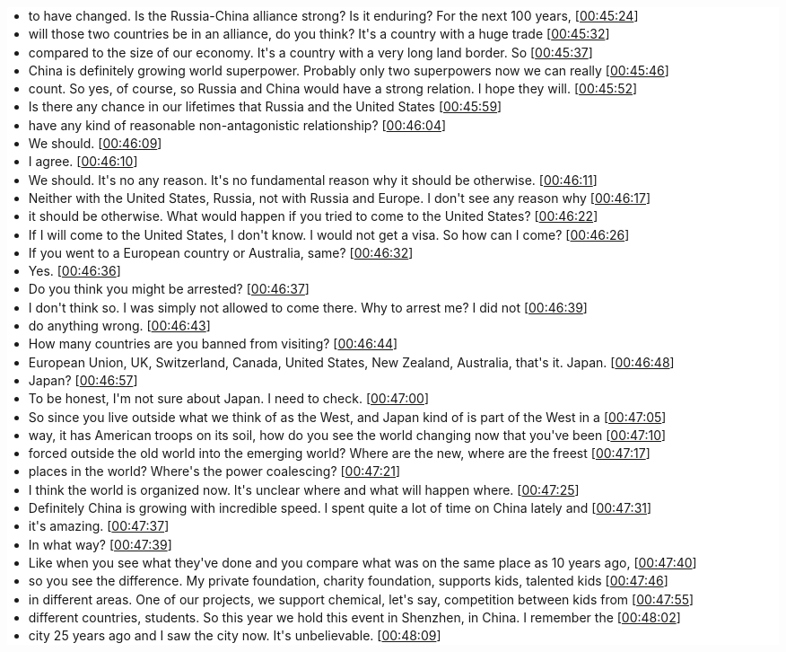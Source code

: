 *  to have changed. Is the Russia-China alliance strong? Is it enduring? For the next 100 years, [[00:45:24](https://www.youtube.com/watch?v=SKL6YDtAAB8&t=2724.24s)]
*  will those two countries be in an alliance, do you think? It's a country with a huge trade [[00:45:32](https://www.youtube.com/watch?v=SKL6YDtAAB8&t=2732.0s)]
*  compared to the size of our economy. It's a country with a very long land border. So [[00:45:37](https://www.youtube.com/watch?v=SKL6YDtAAB8&t=2737.52s)]
*  China is definitely growing world superpower. Probably only two superpowers now we can really [[00:45:46](https://www.youtube.com/watch?v=SKL6YDtAAB8&t=2746.16s)]
*  count. So yes, of course, so Russia and China would have a strong relation. I hope they will. [[00:45:52](https://www.youtube.com/watch?v=SKL6YDtAAB8&t=2752.8s)]
*  Is there any chance in our lifetimes that Russia and the United States [[00:45:59](https://www.youtube.com/watch?v=SKL6YDtAAB8&t=2759.52s)]
*  have any kind of reasonable non-antagonistic relationship? [[00:46:04](https://www.youtube.com/watch?v=SKL6YDtAAB8&t=2764.2400000000002s)]
*  We should. [[00:46:09](https://www.youtube.com/watch?v=SKL6YDtAAB8&t=2769.6000000000004s)]
*  I agree. [[00:46:10](https://www.youtube.com/watch?v=SKL6YDtAAB8&t=2770.96s)]
*  We should. It's no any reason. It's no fundamental reason why it should be otherwise. [[00:46:11](https://www.youtube.com/watch?v=SKL6YDtAAB8&t=2771.6000000000004s)]
*  Neither with the United States, Russia, not with Russia and Europe. I don't see any reason why [[00:46:17](https://www.youtube.com/watch?v=SKL6YDtAAB8&t=2777.2799999999997s)]
*  it should be otherwise. What would happen if you tried to come to the United States? [[00:46:22](https://www.youtube.com/watch?v=SKL6YDtAAB8&t=2782.7999999999997s)]
*  If I will come to the United States, I don't know. I would not get a visa. So how can I come? [[00:46:26](https://www.youtube.com/watch?v=SKL6YDtAAB8&t=2786.64s)]
*  If you went to a European country or Australia, same? [[00:46:32](https://www.youtube.com/watch?v=SKL6YDtAAB8&t=2792.72s)]
*  Yes. [[00:46:36](https://www.youtube.com/watch?v=SKL6YDtAAB8&t=2796.64s)]
*  Do you think you might be arrested? [[00:46:37](https://www.youtube.com/watch?v=SKL6YDtAAB8&t=2797.6s)]
*  I don't think so. I was simply not allowed to come there. Why to arrest me? I did not [[00:46:39](https://www.youtube.com/watch?v=SKL6YDtAAB8&t=2799.44s)]
*  do anything wrong. [[00:46:43](https://www.youtube.com/watch?v=SKL6YDtAAB8&t=2803.68s)]
*  How many countries are you banned from visiting? [[00:46:44](https://www.youtube.com/watch?v=SKL6YDtAAB8&t=2804.56s)]
*  European Union, UK, Switzerland, Canada, United States, New Zealand, Australia, that's it. Japan. [[00:46:48](https://www.youtube.com/watch?v=SKL6YDtAAB8&t=2808.72s)]
*  Japan? [[00:46:57](https://www.youtube.com/watch?v=SKL6YDtAAB8&t=2817.8399999999997s)]
*  To be honest, I'm not sure about Japan. I need to check. [[00:47:00](https://www.youtube.com/watch?v=SKL6YDtAAB8&t=2820.0s)]
*  So since you live outside what we think of as the West, and Japan kind of is part of the West in a [[00:47:05](https://www.youtube.com/watch?v=SKL6YDtAAB8&t=2825.2799999999997s)]
*  way, it has American troops on its soil, how do you see the world changing now that you've been [[00:47:10](https://www.youtube.com/watch?v=SKL6YDtAAB8&t=2830.64s)]
*  forced outside the old world into the emerging world? Where are the new, where are the freest [[00:47:17](https://www.youtube.com/watch?v=SKL6YDtAAB8&t=2837.6s)]
*  places in the world? Where's the power coalescing? [[00:47:21](https://www.youtube.com/watch?v=SKL6YDtAAB8&t=2841.92s)]
*  I think the world is organized now. It's unclear where and what will happen where. [[00:47:25](https://www.youtube.com/watch?v=SKL6YDtAAB8&t=2845.6s)]
*  Definitely China is growing with incredible speed. I spent quite a lot of time on China lately and [[00:47:31](https://www.youtube.com/watch?v=SKL6YDtAAB8&t=2851.68s)]
*  it's amazing. [[00:47:37](https://www.youtube.com/watch?v=SKL6YDtAAB8&t=2857.2799999999997s)]
*  In what way? [[00:47:39](https://www.youtube.com/watch?v=SKL6YDtAAB8&t=2859.12s)]
*  Like when you see what they've done and you compare what was on the same place as 10 years ago, [[00:47:40](https://www.youtube.com/watch?v=SKL6YDtAAB8&t=2860.96s)]
*  so you see the difference. My private foundation, charity foundation, supports kids, talented kids [[00:47:46](https://www.youtube.com/watch?v=SKL6YDtAAB8&t=2866.56s)]
*  in different areas. One of our projects, we support chemical, let's say, competition between kids from [[00:47:55](https://www.youtube.com/watch?v=SKL6YDtAAB8&t=2875.12s)]
*  different countries, students. So this year we hold this event in Shenzhen, in China. I remember the [[00:48:02](https://www.youtube.com/watch?v=SKL6YDtAAB8&t=2882.3199999999997s)]
*  city 25 years ago and I saw the city now. It's unbelievable. [[00:48:09](https://www.youtube.com/watch?v=SKL6YDtAAB8&t=2889.2s)]